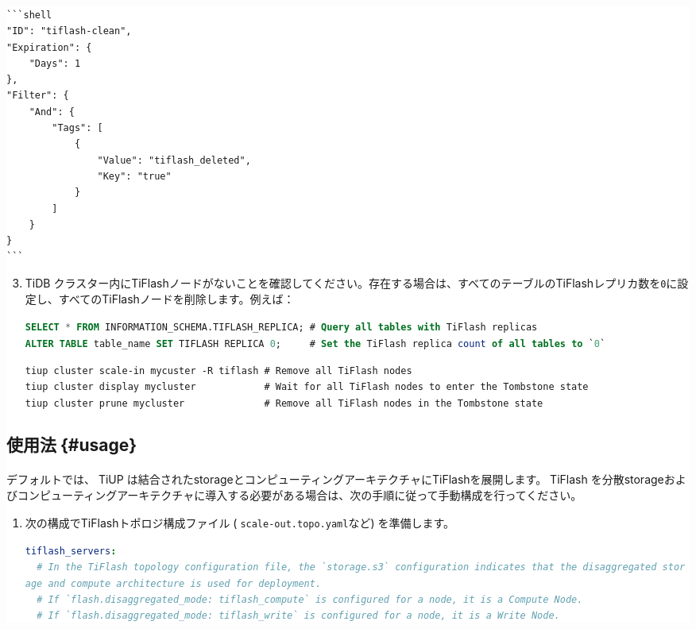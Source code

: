     ```shell
    "ID": "tiflash-clean",
    "Expiration": {
        "Days": 1
    },
    "Filter": {
        "And": {
            "Tags": [
                {
                    "Value": "tiflash_deleted", 
                    "Key": "true"
                }
            ]
        }
    }
    ```

3.  TiDB クラスター内にTiFlashノードがないことを確認してください。存在する場合は、すべてのテーブルのTiFlashレプリカ数を`0`に設定し、すべてのTiFlashノードを削除します。例えば：

    ```sql
    SELECT * FROM INFORMATION_SCHEMA.TIFLASH_REPLICA; # Query all tables with TiFlash replicas
    ALTER TABLE table_name SET TIFLASH REPLICA 0;     # Set the TiFlash replica count of all tables to `0`
    ```

    ```shell
    tiup cluster scale-in mycuster -R tiflash # Remove all TiFlash nodes
    tiup cluster display mycluster            # Wait for all TiFlash nodes to enter the Tombstone state
    tiup cluster prune mycluster              # Remove all TiFlash nodes in the Tombstone state
    ```

## 使用法 {#usage}

デフォルトでは、 TiUP は結合されたstorageとコンピューティングアーキテクチャにTiFlashを展開します。 TiFlash を分散storageおよびコンピューティングアーキテクチャに導入する必要がある場合は、次の手順に従って手動構成を行ってください。

1.  次の構成でTiFlashトポロジ構成ファイル ( `scale-out.topo.yaml`など) を準備します。

    ```yaml
    tiflash_servers:
      # In the TiFlash topology configuration file, the `storage.s3` configuration indicates that the disaggregated storage and compute architecture is used for deployment.
      # If `flash.disaggregated_mode: tiflash_compute` is configured for a node, it is a Compute Node.
      # If `flash.disaggregated_mode: tiflash_write` is configured for a node, it is a Write Node.
